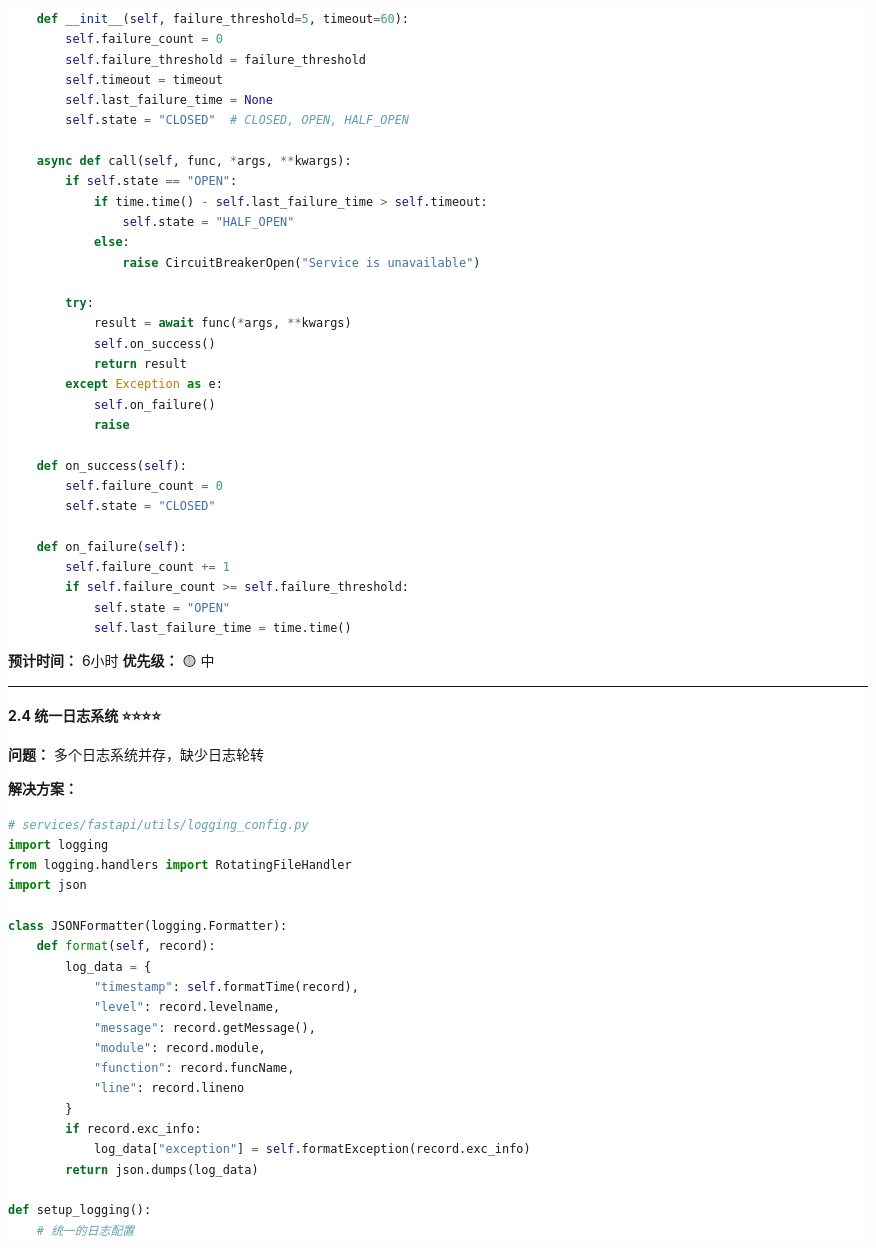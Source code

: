 ```python
    def __init__(self, failure_threshold=5, timeout=60):
        self.failure_count = 0
        self.failure_threshold = failure_threshold
        self.timeout = timeout
        self.last_failure_time = None
        self.state = "CLOSED"  # CLOSED, OPEN, HALF_OPEN

    async def call(self, func, *args, **kwargs):
        if self.state == "OPEN":
            if time.time() - self.last_failure_time > self.timeout:
                self.state = "HALF_OPEN"
            else:
                raise CircuitBreakerOpen("Service is unavailable")

        try:
            result = await func(*args, **kwargs)
            self.on_success()
            return result
        except Exception as e:
            self.on_failure()
            raise

    def on_success(self):
        self.failure_count = 0
        self.state = "CLOSED"

    def on_failure(self):
        self.failure_count += 1
        if self.failure_count >= self.failure_threshold:
            self.state = "OPEN"
            self.last_failure_time = time.time()
```

**预计时间：** 6小时
**优先级：** 🟡 中

---

#### 2.4 统一日志系统 ⭐⭐⭐⭐
**问题：** 多个日志系统并存，缺少日志轮转

**解决方案：**
```python
# services/fastapi/utils/logging_config.py
import logging
from logging.handlers import RotatingFileHandler
import json

class JSONFormatter(logging.Formatter):
    def format(self, record):
        log_data = {
            "timestamp": self.formatTime(record),
            "level": record.levelname,
            "message": record.getMessage(),
            "module": record.module,
            "function": record.funcName,
            "line": record.lineno
        }
        if record.exc_info:
            log_data["exception"] = self.formatException(record.exc_info)
        return json.dumps(log_data)

def setup_logging():
    # 统一的日志配置
```